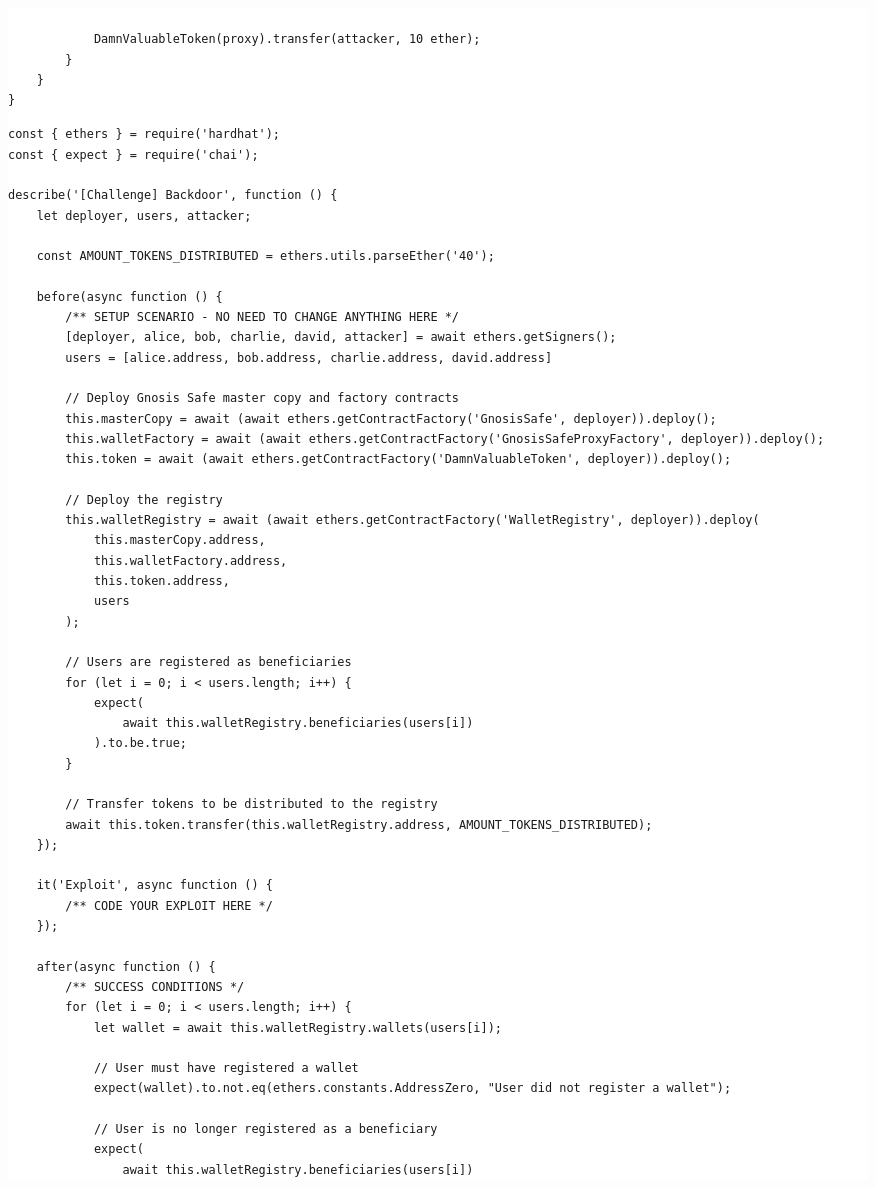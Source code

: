 ```solidity
            
            DamnValuableToken(proxy).transfer(attacker, 10 ether);
        }
    }
}
```

```solidity
const { ethers } = require('hardhat');
const { expect } = require('chai');

describe('[Challenge] Backdoor', function () {
    let deployer, users, attacker;

    const AMOUNT_TOKENS_DISTRIBUTED = ethers.utils.parseEther('40');

    before(async function () {
        /** SETUP SCENARIO - NO NEED TO CHANGE ANYTHING HERE */
        [deployer, alice, bob, charlie, david, attacker] = await ethers.getSigners();
        users = [alice.address, bob.address, charlie.address, david.address]

        // Deploy Gnosis Safe master copy and factory contracts
        this.masterCopy = await (await ethers.getContractFactory('GnosisSafe', deployer)).deploy();
        this.walletFactory = await (await ethers.getContractFactory('GnosisSafeProxyFactory', deployer)).deploy();
        this.token = await (await ethers.getContractFactory('DamnValuableToken', deployer)).deploy();
        
        // Deploy the registry
        this.walletRegistry = await (await ethers.getContractFactory('WalletRegistry', deployer)).deploy(
            this.masterCopy.address,
            this.walletFactory.address,
            this.token.address,
            users
        );

        // Users are registered as beneficiaries
        for (let i = 0; i < users.length; i++) {
            expect(
                await this.walletRegistry.beneficiaries(users[i])
            ).to.be.true;            
        }

        // Transfer tokens to be distributed to the registry
        await this.token.transfer(this.walletRegistry.address, AMOUNT_TOKENS_DISTRIBUTED);
    });

    it('Exploit', async function () {
        /** CODE YOUR EXPLOIT HERE */
    });

    after(async function () {
        /** SUCCESS CONDITIONS */
        for (let i = 0; i < users.length; i++) {
            let wallet = await this.walletRegistry.wallets(users[i]);
            
            // User must have registered a wallet
            expect(wallet).to.not.eq(ethers.constants.AddressZero, "User did not register a wallet");

            // User is no longer registered as a beneficiary
            expect(
                await this.walletRegistry.beneficiaries(users[i])
```